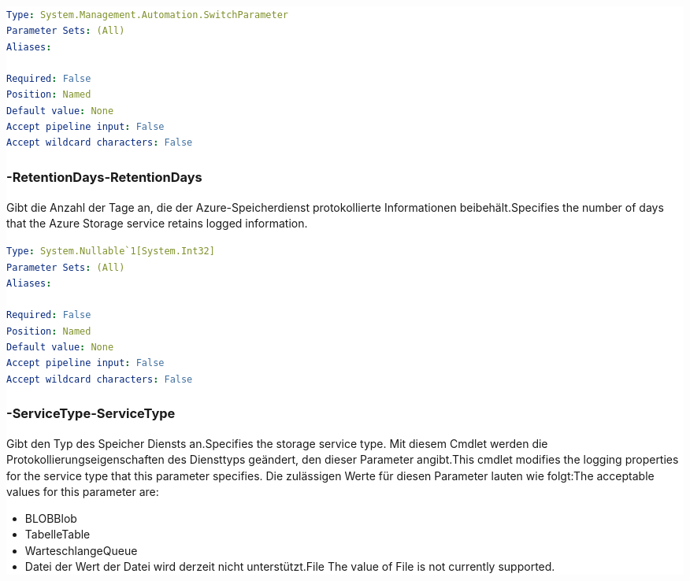 ```yaml
Type: System.Management.Automation.SwitchParameter
Parameter Sets: (All)
Aliases:

Required: False
Position: Named
Default value: None
Accept pipeline input: False
Accept wildcard characters: False
```

### <span data-ttu-id="4264c-130">-RetentionDays</span><span class="sxs-lookup"><span data-stu-id="4264c-130">-RetentionDays</span></span>
<span data-ttu-id="4264c-131">Gibt die Anzahl der Tage an, die der Azure-Speicherdienst protokollierte Informationen beibehält.</span><span class="sxs-lookup"><span data-stu-id="4264c-131">Specifies the number of days that the Azure Storage service retains logged information.</span></span>

```yaml
Type: System.Nullable`1[System.Int32]
Parameter Sets: (All)
Aliases:

Required: False
Position: Named
Default value: None
Accept pipeline input: False
Accept wildcard characters: False
```

### <span data-ttu-id="4264c-132">-ServiceType</span><span class="sxs-lookup"><span data-stu-id="4264c-132">-ServiceType</span></span>
<span data-ttu-id="4264c-133">Gibt den Typ des Speicher Diensts an.</span><span class="sxs-lookup"><span data-stu-id="4264c-133">Specifies the storage service type.</span></span>
<span data-ttu-id="4264c-134">Mit diesem Cmdlet werden die Protokollierungseigenschaften des Diensttyps geändert, den dieser Parameter angibt.</span><span class="sxs-lookup"><span data-stu-id="4264c-134">This cmdlet modifies the logging properties for the service type that this parameter specifies.</span></span>
<span data-ttu-id="4264c-135">Die zulässigen Werte für diesen Parameter lauten wie folgt:</span><span class="sxs-lookup"><span data-stu-id="4264c-135">The acceptable values for this parameter are:</span></span>
- <span data-ttu-id="4264c-136">BLOB</span><span class="sxs-lookup"><span data-stu-id="4264c-136">Blob</span></span> 
- <span data-ttu-id="4264c-137">Tabelle</span><span class="sxs-lookup"><span data-stu-id="4264c-137">Table</span></span>
- <span data-ttu-id="4264c-138">Warteschlange</span><span class="sxs-lookup"><span data-stu-id="4264c-138">Queue</span></span>
- <span data-ttu-id="4264c-139">Datei der Wert der Datei wird derzeit nicht unterstützt.</span><span class="sxs-lookup"><span data-stu-id="4264c-139">File The value of File is not currently supported.</span></span>
